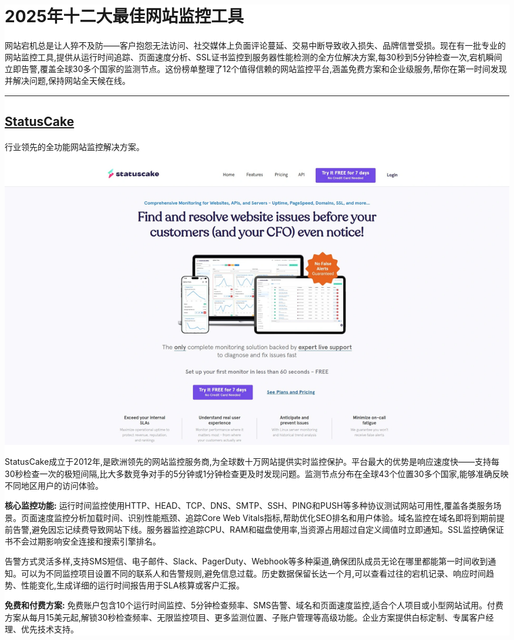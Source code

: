 # 2025年十二大最佳网站监控工具

网站宕机总是让人猝不及防——客户抱怨无法访问、社交媒体上负面评论蔓延、交易中断导致收入损失、品牌信誉受损。现在有一批专业的网站监控工具,提供从运行时间追踪、页面速度分析、SSL证书监控到服务器性能检测的全方位解决方案,每30秒到5分钟检查一次,宕机瞬间立即告警,覆盖全球30多个国家的监测节点。这份榜单整理了12个值得信赖的网站监控平台,涵盖免费方案和企业级服务,帮你在第一时间发现并解决问题,保持网站全天候在线。

***

## **[StatusCake](https://statuscake.com)**

行业领先的全功能网站监控解决方案。

![StatusCake Screenshot](image/statuscake.webp)


StatusCake成立于2012年,是欧洲领先的网站监控服务商,为全球数十万网站提供实时监控保护。平台最大的优势是响应速度快——支持每30秒检查一次的极短间隔,比大多数竞争对手的5分钟或1分钟检查更及时发现问题。监测节点分布在全球43个位置30多个国家,能够准确反映不同地区用户的访问体验。

**核心监控功能:** 运行时间监控使用HTTP、HEAD、TCP、DNS、SMTP、SSH、PING和PUSH等多种协议测试网站可用性,覆盖各类服务场景。页面速度监控分析加载时间、识别性能瓶颈、追踪Core Web Vitals指标,帮助优化SEO排名和用户体验。域名监控在域名即将到期前提前告警,避免因忘记续费导致网站下线。服务器监控追踪CPU、RAM和磁盘使用率,当资源占用超过自定义阈值时立即通知。SSL监控确保证书不会过期影响安全连接和搜索引擎排名。

告警方式灵活多样,支持SMS短信、电子邮件、Slack、PagerDuty、Webhook等多种渠道,确保团队成员无论在哪里都能第一时间收到通知。可以为不同监控项目设置不同的联系人和告警规则,避免信息过载。历史数据保留长达一个月,可以查看过往的宕机记录、响应时间趋势、性能变化,生成详细的运行时间报告用于SLA核算或客户汇报。

**免费和付费方案:** 免费账户包含10个运行时间监控、5分钟检查频率、SMS告警、域名和页面速度监控,适合个人项目或小型网站试用。付费方案从每月15美元起,解锁30秒检查频率、无限监控项目、更多监测位置、子账户管理等高级功能。企业方案提供白标定制、专属客户经理、优先技术支持。
